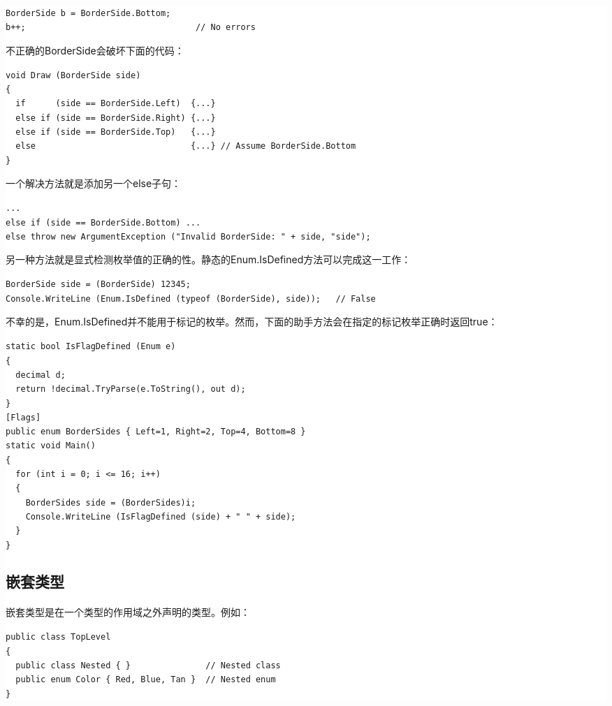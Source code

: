 ``` {.sourceCode .csharp}
BorderSide b = BorderSide.Bottom;
b++;                                  // No errors
```

不正确的BorderSide会破坏下面的代码：

``` {.sourceCode .csharp}
void Draw (BorderSide side)
{
  if      (side == BorderSide.Left)  {...}
  else if (side == BorderSide.Right) {...}
  else if (side == BorderSide.Top)   {...}
  else                               {...} // Assume BorderSide.Bottom
}
```

一个解决方法就是添加另一个else子句：

``` {.sourceCode .csharp}
...
else if (side == BorderSide.Bottom) ...
else throw new ArgumentException ("Invalid BorderSide: " + side, "side");
```

另一种方法就是显式检测枚举值的正确的性。静态的Enum.IsDefined方法可以完成这一工作：

``` {.sourceCode .csharp}
BorderSide side = (BorderSide) 12345;
Console.WriteLine (Enum.IsDefined (typeof (BorderSide), side));   // False
```

不幸的是，Enum.IsDefined并不能用于标记的枚举。然而，下面的助手方法会在指定的标记枚举正确时返回true：

``` {.sourceCode .csharp}
static bool IsFlagDefined (Enum e)
{
  decimal d;
  return !decimal.TryParse(e.ToString(), out d);
}
[Flags]
public enum BorderSides { Left=1, Right=2, Top=4, Bottom=8 }
static void Main()
{
  for (int i = 0; i <= 16; i++)
  {
    BorderSides side = (BorderSides)i;
    Console.WriteLine (IsFlagDefined (side) + " " + side);
  }
}
```

嵌套类型
--------

嵌套类型是在一个类型的作用域之外声明的类型。例如：

``` {.sourceCode .csharp}
public class TopLevel
{
  public class Nested { }               // Nested class
  public enum Color { Red, Blue, Tan }  // Nested enum
}
```
